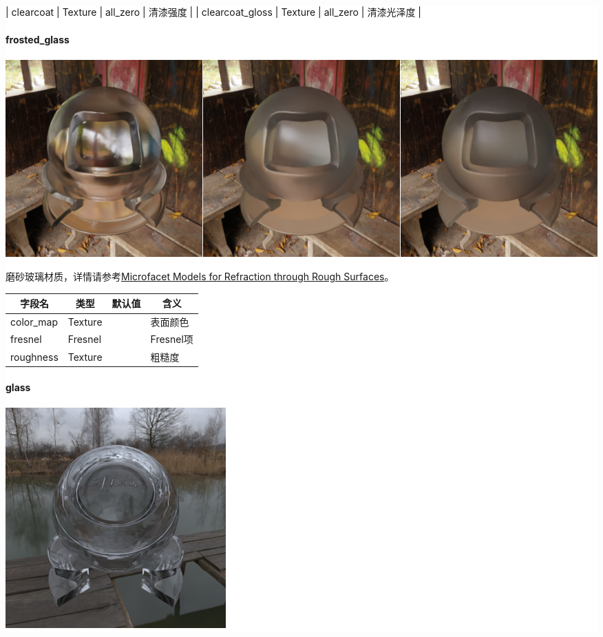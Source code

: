 | clearcoat       | Texture | all_zero | 清漆强度                                   |
| clearcoat_gloss | Texture | all_zero | 清漆光泽度                                 |

#### frosted_glass

![pic](./pictures/frosted_glass.png)

磨砂玻璃材质，详情请参考[Microfacet Models for Refraction through Rough Surfaces](https://www.cs.cornell.edu/~srm/publications/EGSR07-btdf.html)。

| 字段名    | 类型    | 默认值 | 含义      |
| --------- | ------- | ------ | --------- |
| color_map | Texture |        | 表面颜色  |
| fresnel   | Fresnel |        | Fresnel项 |
| roughness | Texture |        | 粗糙度    |

#### glass

![pic](./pictures/glass.png)
